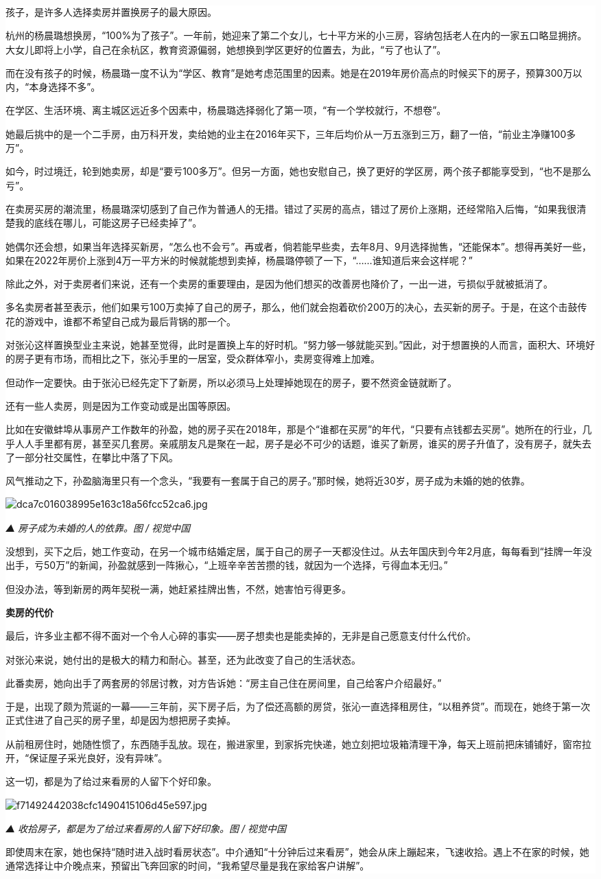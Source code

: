 孩子，是许多人选择卖房并置换房子的最大原因。

杭州的杨晨璐想换房，“100%为了孩子”。一年前，她迎来了第二个女儿，七十平方米的小三房，容纳包括老人在内的一家五口略显拥挤。大女儿即将上小学，自己在余杭区，教育资源偏弱，她想换到学区更好的位置去，为此，“亏了也认了”。

而在没有孩子的时候，杨晨璐一度不认为“学区、教育”是她考虑范围里的因素。她是在2019年房价高点的时候买下的房子，预算300万以内，“本身选择不多”。

在学区、生活环境、离主城区远近多个因素中，杨晨璐选择弱化了第一项，“有一个学校就行，不想卷”。

她最后挑中的是一个二手房，由万科开发，卖给她的业主在2016年买下，三年后均价从一万五涨到三万，翻了一倍，“前业主净赚100多万”。

如今，时过境迁，轮到她卖房，却是“要亏100多万”。但另一方面，她也安慰自己，换了更好的学区房，两个孩子都能享受到，“也不是那么亏”。

在卖房买房的潮流里，杨晨璐深切感到了自己作为普通人的无措。错过了买房的高点，错过了房价上涨期，还经常陷入后悔，“如果我很清楚我的底线在哪儿，可能这房子已经卖掉了”。

她偶尔还会想，如果当年选择买新房，“怎么也不会亏”。再或者，倘若能早些卖，去年8月、9月选择抛售，“还能保本”。想得再美好一些，如果在2022年房价上涨到4万一平方米的时候就能想到卖掉，杨晨璐停顿了一下，“……谁知道后来会这样呢？”

除此之外，对于卖房者们来说，还有一个卖房的重要理由，是因为他们想买的改善房也降价了，一出一进，亏损似乎就被抵消了。

多名卖房者甚至表示，他们如果亏100万卖掉了自己的房子，那么，他们就会抱着砍价200万的决心，去买新的房子。于是，在这个击鼓传花的游戏中，谁都不希望自己成为最后背锅的那一个。

对张沁这样置换型业主来说，她甚至觉得，此时是置换上车的好时机。“努力够一够就能买到。”因此，对于想置换的人而言，面积大、环境好的房子更有市场，而相比之下，张沁手里的一居室，受众群体窄小，卖房变得难上加难。

但动作一定要快。由于张沁已经先定下了新房，所以必须马上处理掉她现在的房子，要不然资金链就断了。

还有一些人卖房，则是因为工作变动或是出国等原因。

比如在安徽蚌埠从事房产工作数年的孙盈，她的房子买在2018年，那是个“谁都在买房”的年代，“只要有点钱都去买房”。她所在的行业，几乎人人手里都有房，甚至买几套房。亲戚朋友凡是聚在一起，房子是必不可少的话题，谁买了新房，谁买的房子升值了，没有房子，就失去了一部分社交属性，在攀比中落了下风。

风气推动之下，孙盈脑海里只有一个念头，“我要有一套属于自己的房子。”那时候，她将近30岁，房子成为未婚的她的依靠。

![dca7c016038995e163c18a56fcc52ca6.jpg](https://raw.githubusercontent.com/qqhsx/qqnews_image/main/2024/04/08/断崖式卖房的年轻人：降价100万，情绪崩溃，做梦都在卖房/dca7c016038995e163c18a56fcc52ca6.jpg)

_▲ 房子成为未婚的人的依靠。图 / 视觉中国_

没想到，买下之后，她工作变动，在另一个城市结婚定居，属于自己的房子一天都没住过。从去年国庆到今年2月底，每每看到“挂牌一年没出手，亏50万”的新闻，孙盈就感到一阵揪心，“上班辛辛苦苦攒的钱，就因为一个选择，亏得血本无归。”

但没办法，等到新房的两年契税一满，她赶紧挂牌出售，不然，她害怕亏得更多。

**卖房的代价**

最后，许多业主都不得不面对一个令人心碎的事实——房子想卖也是能卖掉的，无非是自己愿意支付什么代价。

对张沁来说，她付出的是极大的精力和耐心。甚至，还为此改变了自己的生活状态。

此番卖房，她向出手了两套房的邻居讨教，对方告诉她：“房主自己住在房间里，自己给客户介绍最好。”

于是，出现了颇为荒诞的一幕——三年前，买下房子后，为了偿还高额的房贷，张沁一直选择租房住，“以租养贷”。而现在，她终于第一次正式住进了自己买的房子里，却是因为想把房子卖掉。

从前租房住时，她随性惯了，东西随手乱放。现在，搬进家里，到家拆完快递，她立刻把垃圾箱清理干净，每天上班前把床铺铺好，窗帘拉开，“保证屋子采光良好，没有异味”。

这一切，都是为了给过来看房的人留下个好印象。

![f71492442038cfc1490415106d45e597.jpg](https://raw.githubusercontent.com/qqhsx/qqnews_image/main/2024/04/08/断崖式卖房的年轻人：降价100万，情绪崩溃，做梦都在卖房/f71492442038cfc1490415106d45e597.jpg)

 _▲ 收拾房子，都是为了给过来看房的人留下好印象。图 / 视觉中国_

即使周末在家，她也保持“随时进入战时看房状态”。中介通知“十分钟后过来看房”，她会从床上蹦起来，飞速收拾。遇上不在家的时候，她通常选择让中介晚点来，预留出飞奔回家的时间，“我希望尽量是我在家给客户讲解”。

